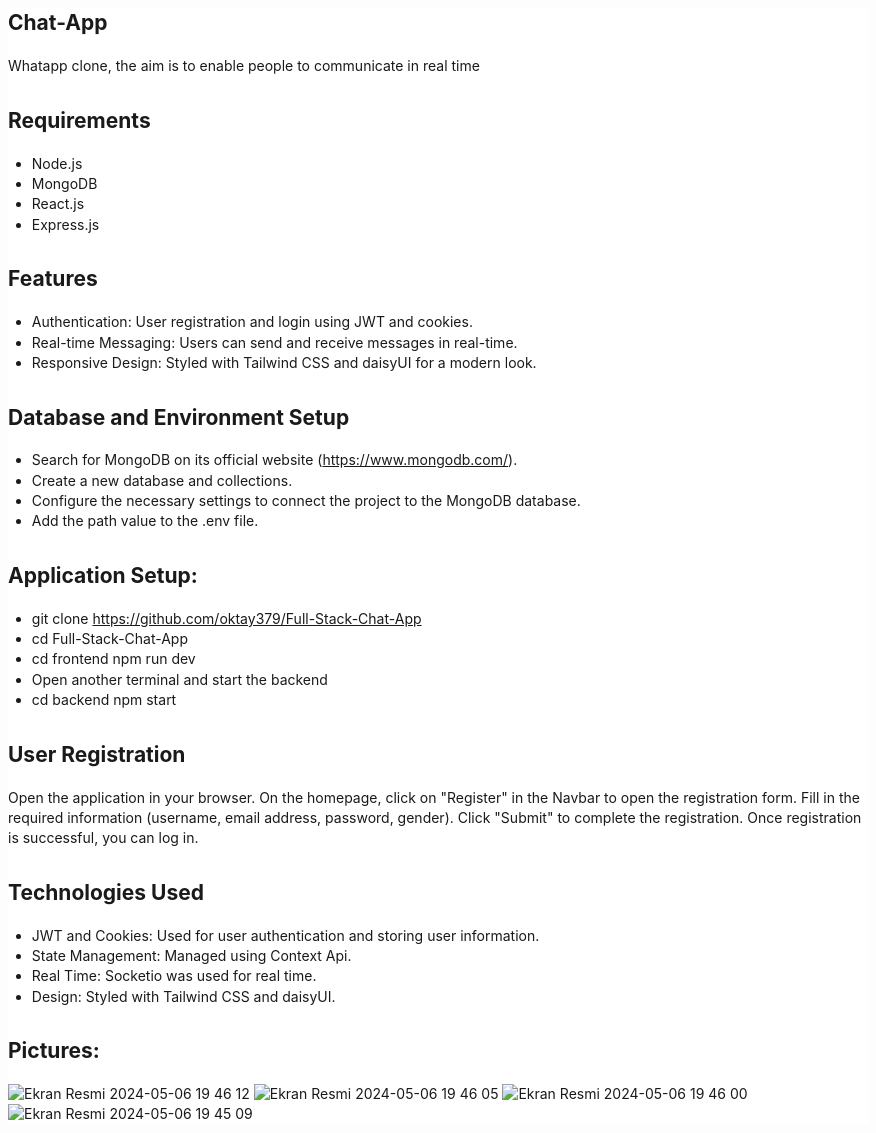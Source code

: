## Chat-App
Whatapp clone, the aim is to enable people to communicate in real time


## Requirements
- Node.js
- MongoDB
- React.js
- Express.js


## Features
- Authentication: User registration and login using JWT and cookies.
- Real-time Messaging: Users can send and receive messages in real-time.
- Responsive Design: Styled with Tailwind CSS and daisyUI for a modern look.



## Database and Environment Setup
- Search for MongoDB on its official website (https://www.mongodb.com/).
- Create a new database and collections.
- Configure the necessary settings to connect the project to the MongoDB database.
- Add the path value to the .env file.


## Application Setup:
- git clone https://github.com/oktay379/Full-Stack-Chat-App
- cd Full-Stack-Chat-App
- cd frontend npm run dev
- Open another terminal and start the backend
- cd backend npm start


## User Registration
Open the application in your browser.
On the homepage, click on "Register" in the Navbar to open the registration form.
Fill in the required information (username, email address, password, gender).
Click "Submit" to complete the registration.
Once registration is successful, you can log in.


## Technologies Used
- JWT and Cookies: Used for user authentication and storing user information.
- State Management: Managed using Context Api.
- Real Time: Socketio was used for real time.
- Design: Styled with Tailwind CSS and daisyUI.


## Pictures:
<img width="1440" alt="Ekran Resmi 2024-05-06 19 46 12" src="https://github.com/oktay379/Full-Stack-Chat-App/assets/124916788/e43d2459-619a-4eb0-9b2a-7fd00c9400bf">
<img width="1440" alt="Ekran Resmi 2024-05-06 19 46 05" src="https://github.com/oktay379/Full-Stack-Chat-App/assets/124916788/00302c36-dda8-45c7-a92e-6f2068db3665">
<img width="1440" alt="Ekran Resmi 2024-05-06 19 46 00" src="https://github.com/oktay379/Full-Stack-Chat-App/assets/124916788/4a5fe590-30bd-42f8-abf9-ae2baedee623">
<img width="1440" alt="Ekran Resmi 2024-05-06 19 45 09" src="https://github.com/oktay379/Full-Stack-Chat-App/assets/124916788/166d43e8-6066-4cd9-95ae-d546a27a270b">
